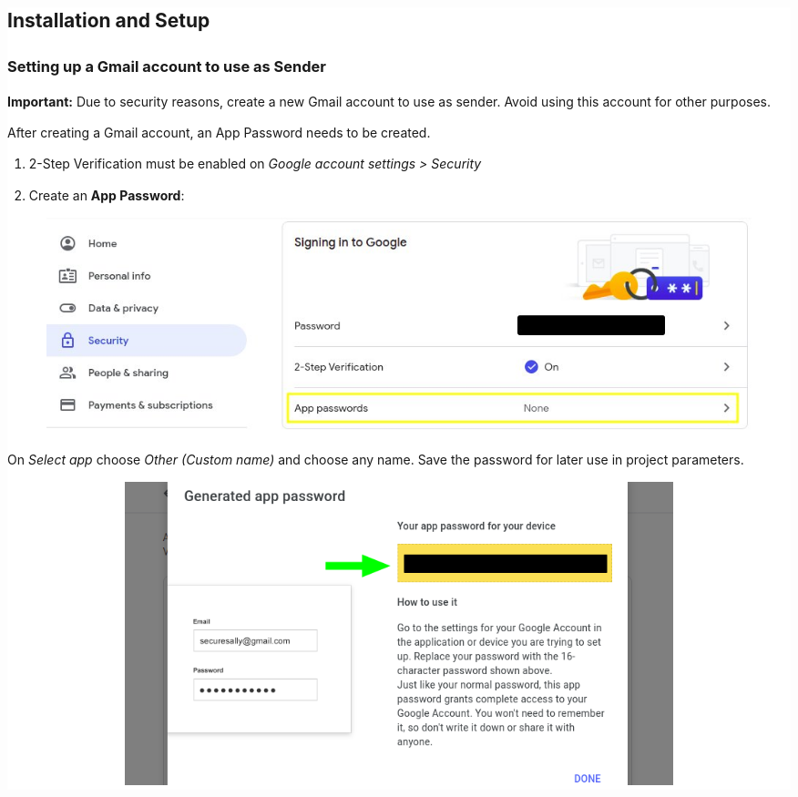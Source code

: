 ## Installation and Setup

### Setting up a Gmail account to use as Sender

**Important:** Due to security reasons, create a new Gmail account to use as sender. Avoid using this account for other purposes.

After creating a Gmail account, an App Password needs to be created. 

1. 2-Step Verification must be enabled on *Google account settings > Security*

2. Create an **App Password**:

<p align="center">
<img src="docs/images/security_settings.jpg" width=90% />
</p>

On *Select app* choose *Other (Custom name)* and choose any name.
Save the password for later use in project parameters.

<p align="center">
<img src="docs/images/app_password.png" width=70% />
</p>
